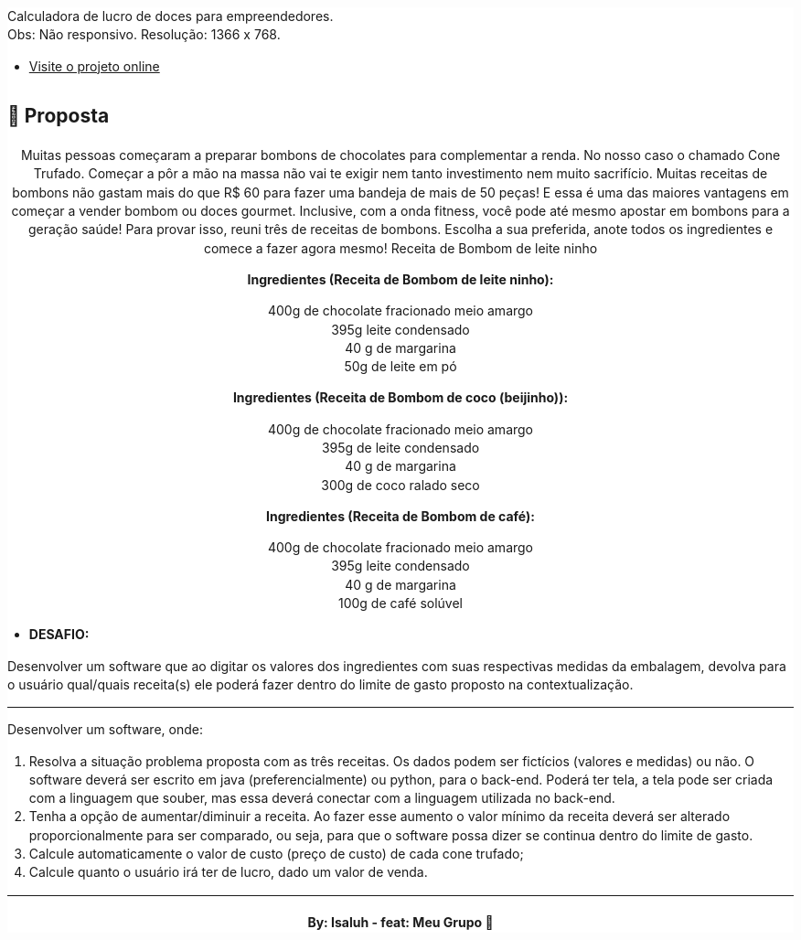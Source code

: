 Calculadora de lucro de doces para empreendedores. <br>
Obs: Não responsivo. Resolução: 1366 x 768.

- [Visite o projeto online](https://isaluh.github.io/doceTentacao/consulta.html)

## 💌 Proposta

<p align='center'>
Muitas pessoas começaram a preparar bombons de chocolates para complementar a renda.
No nosso caso o chamado Cone Trufado.
Começar a pôr a mão na massa não vai te exigir nem tanto investimento nem muito
sacrifício. Muitas receitas de bombons não gastam mais do que R$ 60 para fazer uma bandeja de mais de 50 peças!
E essa é uma das maiores vantagens em começar a vender bombom ou doces gourmet.
Inclusive, com a onda fitness, você pode até mesmo apostar em bombons para a geração saúde!
Para provar isso, reuni três de receitas de bombons. Escolha a sua preferida, anote todos
os ingredientes e comece a fazer agora mesmo!
Receita de Bombom de leite ninho
</p>

<div align='center'>

**Ingredientes (Receita de Bombom de leite ninho):**

400g de chocolate fracionado meio amargo<br>
395g leite condensado<br>
40 g de margarina<br>
50g de leite em pó<br>

**Ingredientes (Receita de Bombom de coco (beijinho)):**

400g de chocolate fracionado meio amargo<br>
395g de leite condensado<br>
40 g de margarina<br>
300g de coco ralado seco<br>

**Ingredientes (Receita de Bombom de café):**

400g de chocolate fracionado meio amargo<br>
395g leite condensado<br>
40 g de margarina<br>
100g de café solúvel<br></div>

- **DESAFIO:**

Desenvolver um software que ao digitar os valores dos ingredientes com suas respectivas medidas
da embalagem, devolva para o usuário qual/quais receita(s) ele poderá fazer dentro do limite de
gasto proposto na contextualização.

---

Desenvolver um software, onde:
1. Resolva a situação problema proposta com as três receitas. Os dados podem ser fictícios
(valores e medidas) ou não. O software deverá ser escrito em java (preferencialmente) ou
python, para o back-end. Poderá ter tela, a tela pode ser criada com a linguagem que
souber, mas essa deverá conectar com a linguagem utilizada no back-end.
2. Tenha a opção de aumentar/diminuir a receita. Ao fazer esse aumento o valor mínimo da
receita deverá ser alterado proporcionalmente para ser comparado, ou seja, para que o
software possa dizer se continua dentro do limite de gasto.
3. Calcule automaticamente o valor de custo (preço de custo) de cada cone trufado;
4. Calcule quanto o usuário irá ter de lucro, dado um valor de venda.


---

<h4 align="center">By: Isaluh - feat: Meu Grupo 🤍</h4>
